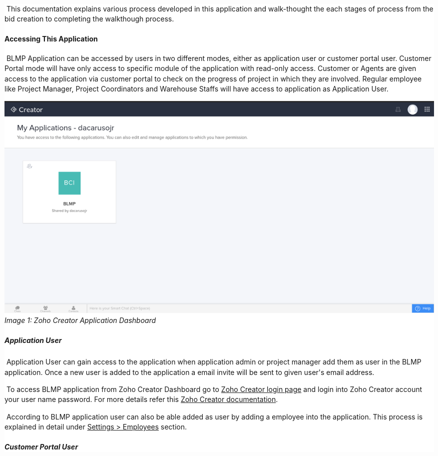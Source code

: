 ​        This documentation explains various process developed in this application and walk-thought the each stages of process from the bid creation to completing the walkthough process.

#### Accessing This Application

​        BLMP Application can be accessed by users in two different modes, either as application user or customer portal user. Customer Portal mode will have only access to specific module of the application with read-only access. Customer or Agents are given access to the application via customer portal to check on the progress of project in which they are involved. Regular employee like Project Manager, Project Coordinators and Warehouse Staffs will have access to application as Application User.

![Zoho Creator Dashboard](Images/access_this_application/Creator_Application_Dashboard.png "Zoho Creator Dashboard")
*Image 1: Zoho Creator Application Dashboard*

##### Application User

​        Application User can gain access to the application when application admin or project manager add them as user in the BLMP application. Once a new user is added to the application a email invite will be sent to given user's email address.

​        To access BLMP application from Zoho Creator Dashboard go to [Zoho Creator login page](https://www.zoho.com/creator/login.html) and login into Zoho Creator account your user name password. For more details refer this [Zoho Creator documentation](https://www.zoho.com/creator/newhelp/getting-started/signin-zoho-creator.html).

​        According to BLMP application user can also be able added as user by adding a employee into the application. This process is explained in detail under [Settings > Employees](#employees) section.

##### Customer Portal User
